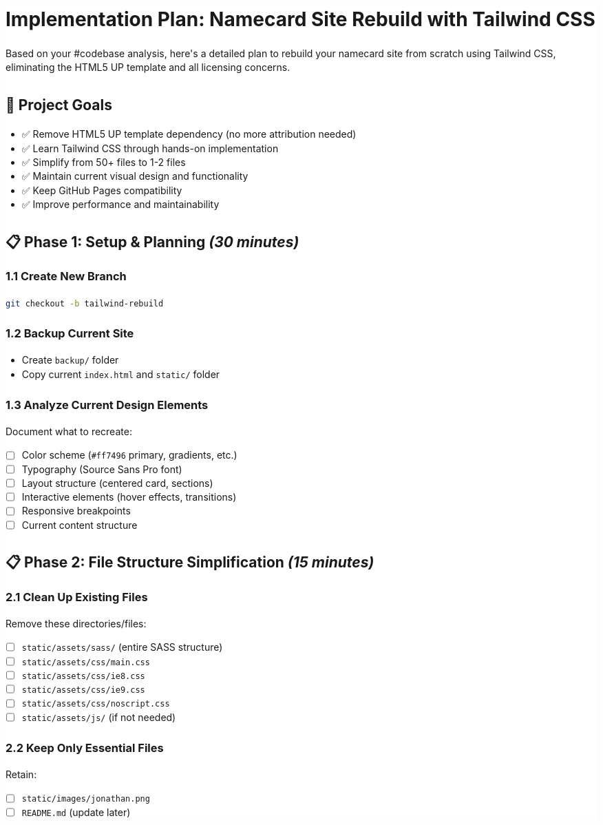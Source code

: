 # Implementation Plan: Namecard Site Rebuild with Tailwind CSS

Based on your #codebase analysis, here's a detailed plan to rebuild your namecard site from scratch using Tailwind CSS, eliminating the HTML5 UP template and all licensing concerns.

## 🎯 **Project Goals**
- ✅ Remove HTML5 UP template dependency (no more attribution needed)
- ✅ Learn Tailwind CSS through hands-on implementation
- ✅ Simplify from 50+ files to 1-2 files
- ✅ Maintain current visual design and functionality
- ✅ Keep GitHub Pages compatibility
- ✅ Improve performance and maintainability

## 📋 **Phase 1: Setup & Planning** *(30 minutes)*

### 1.1 Create New Branch
```bash
git checkout -b tailwind-rebuild
```

### 1.2 Backup Current Site
- Create `backup/` folder
- Copy current `index.html` and `static/` folder

### 1.3 Analyze Current Design Elements
Document what to recreate:
- [ ] Color scheme (`#ff7496` primary, gradients, etc.)
- [ ] Typography (Source Sans Pro font)
- [ ] Layout structure (centered card, sections)
- [ ] Interactive elements (hover effects, transitions)
- [ ] Responsive breakpoints
- [ ] Current content structure

## 📋 **Phase 2: File Structure Simplification** *(15 minutes)*

### 2.1 Clean Up Existing Files
Remove these directories/files:
- [ ] `static/assets/sass/` (entire SASS structure)
- [ ] `static/assets/css/main.css`
- [ ] `static/assets/css/ie8.css`
- [ ] `static/assets/css/ie9.css`
- [ ] `static/assets/css/noscript.css`
- [ ] `static/assets/js/` (if not needed)

### 2.2 Keep Only Essential Files
Retain:
- [ ] `static/images/jonathan.png`
- [ ] `README.md` (update later)
